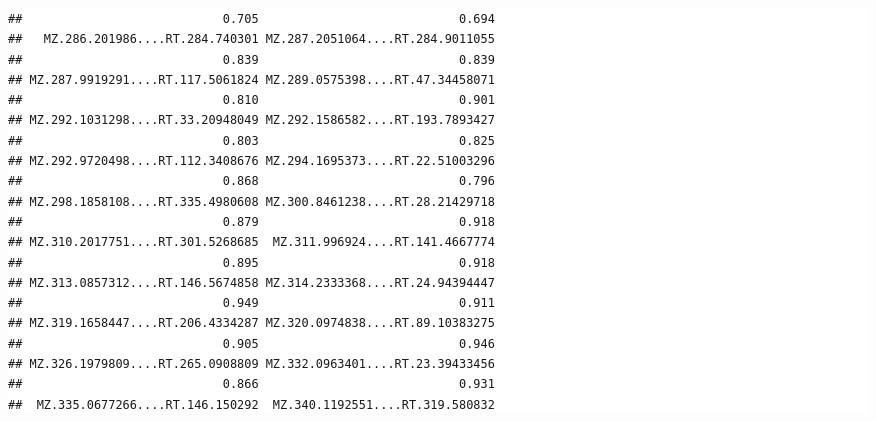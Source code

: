     ##                            0.705                            0.694 
    ##   MZ.286.201986....RT.284.740301 MZ.287.2051064....RT.284.9011055 
    ##                            0.839                            0.839 
    ## MZ.287.9919291....RT.117.5061824 MZ.289.0575398....RT.47.34458071 
    ##                            0.810                            0.901 
    ## MZ.292.1031298....RT.33.20948049 MZ.292.1586582....RT.193.7893427 
    ##                            0.803                            0.825 
    ## MZ.292.9720498....RT.112.3408676 MZ.294.1695373....RT.22.51003296 
    ##                            0.868                            0.796 
    ## MZ.298.1858108....RT.335.4980608 MZ.300.8461238....RT.28.21429718 
    ##                            0.879                            0.918 
    ## MZ.310.2017751....RT.301.5268685  MZ.311.996924....RT.141.4667774 
    ##                            0.895                            0.918 
    ## MZ.313.0857312....RT.146.5674858 MZ.314.2333368....RT.24.94394447 
    ##                            0.949                            0.911 
    ## MZ.319.1658447....RT.206.4334287 MZ.320.0974838....RT.89.10383275 
    ##                            0.905                            0.946 
    ## MZ.326.1979809....RT.265.0908809 MZ.332.0963401....RT.23.39433456 
    ##                            0.866                            0.931 
    ##  MZ.335.0677266....RT.146.150292  MZ.340.1192551....RT.319.580832 